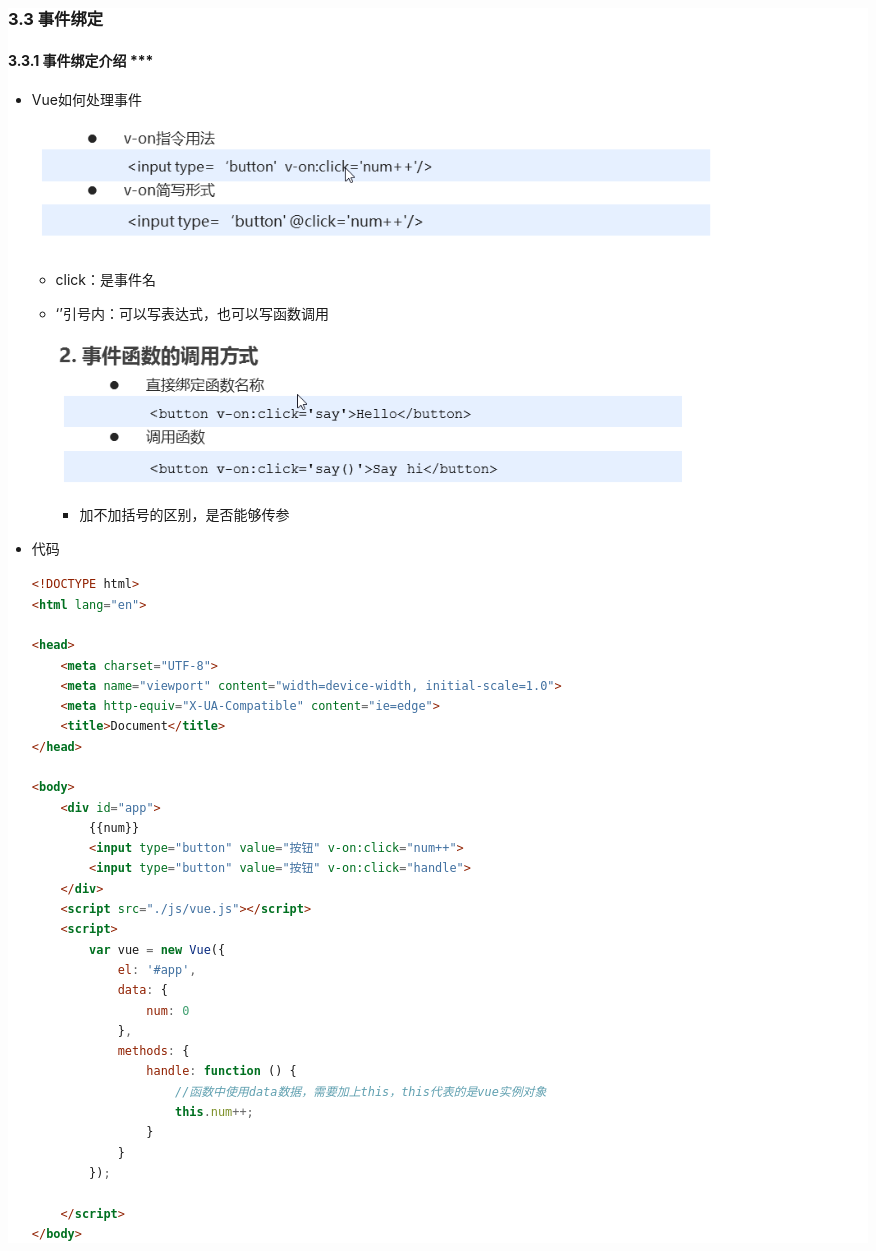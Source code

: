 ### 3.3 事件绑定

#### 3.3.1 事件绑定介绍 ***

- Vue如何处理事件

  ![](img\事件.png)

  - click：是事件名

  - ‘’引号内：可以写表达式，也可以写函数调用

    ![](img\事件调用函数.png)

    - 加不加括号的区别，是否能够传参

- 代码

  ```html
  <!DOCTYPE html>
  <html lang="en">

  <head>
      <meta charset="UTF-8">
      <meta name="viewport" content="width=device-width, initial-scale=1.0">
      <meta http-equiv="X-UA-Compatible" content="ie=edge">
      <title>Document</title>
  </head>

  <body>
      <div id="app">
          {{num}}
          <input type="button" value="按钮" v-on:click="num++">
          <input type="button" value="按钮" v-on:click="handle">
      </div>
      <script src="./js/vue.js"></script>
      <script>    
          var vue = new Vue({
              el: '#app',
              data: {
                  num: 0
              },
              methods: {
                  handle: function () {
                      //函数中使用data数据，需要加上this，this代表的是vue实例对象
                      this.num++;
                  }
              }
          });

      </script>
  </body>
  ```